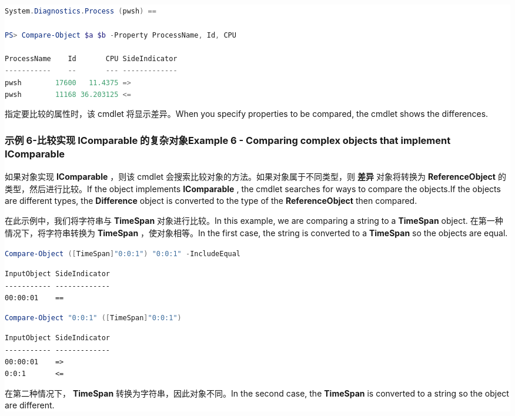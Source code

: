 ```powershell
System.Diagnostics.Process (pwsh) ==

PS> Compare-Object $a $b -Property ProcessName, Id, CPU

ProcessName    Id       CPU SideIndicator
-----------    --       --- -------------
pwsh        17600   11.4375 =>
pwsh        11168 36.203125 <=
```

<span data-ttu-id="200ad-150">指定要比较的属性时，该 cmdlet 将显示差异。</span><span class="sxs-lookup"><span data-stu-id="200ad-150">When you specify properties to be compared, the cmdlet shows the differences.</span></span>

### <span data-ttu-id="200ad-151">示例 6-比较实现 IComparable 的复杂对象</span><span class="sxs-lookup"><span data-stu-id="200ad-151">Example 6 - Comparing complex objects that implement IComparable</span></span>

<span data-ttu-id="200ad-152">如果对象实现 **IComparable** ，则该 cmdlet 会搜索比较对象的方法。如果对象属于不同类型，则 **差异** 对象将转换为 **ReferenceObject** 的类型，然后进行比较。</span><span class="sxs-lookup"><span data-stu-id="200ad-152">If the object implements **IComparable** , the cmdlet searches for ways to compare the objects.If the objects are different types, the **Difference** object is converted to the type of the **ReferenceObject** then compared.</span></span>

<span data-ttu-id="200ad-153">在此示例中，我们将字符串与 **TimeSpan** 对象进行比较。</span><span class="sxs-lookup"><span data-stu-id="200ad-153">In this example, we are comparing a string to a **TimeSpan** object.</span></span> <span data-ttu-id="200ad-154">在第一种情况下，将字符串转换为 **TimeSpan** ，使对象相等。</span><span class="sxs-lookup"><span data-stu-id="200ad-154">In the first case, the string is converted to a **TimeSpan** so the objects are equal.</span></span>

```powershell
Compare-Object ([TimeSpan]"0:0:1") "0:0:1" -IncludeEqual
```

```Output
InputObject SideIndicator
----------- -------------
00:00:01    ==
```

```powershell
Compare-Object "0:0:1" ([TimeSpan]"0:0:1")
```

```Output
InputObject SideIndicator
----------- -------------
00:00:01    =>
0:0:1       <=
```

<span data-ttu-id="200ad-155">在第二种情况下， **TimeSpan** 转换为字符串，因此对象不同。</span><span class="sxs-lookup"><span data-stu-id="200ad-155">In the second case, the **TimeSpan** is converted to a string so the object are different.</span></span>
